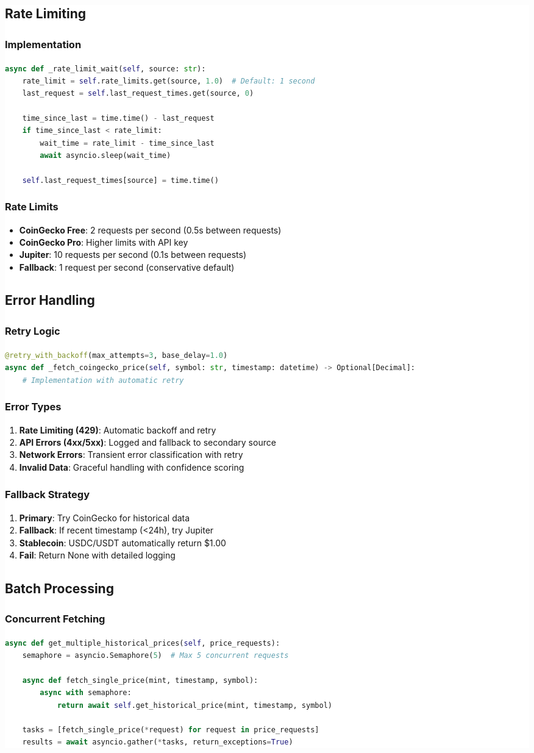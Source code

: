 ## Rate Limiting

### Implementation
```python
async def _rate_limit_wait(self, source: str):
    rate_limit = self.rate_limits.get(source, 1.0)  # Default: 1 second
    last_request = self.last_request_times.get(source, 0)
    
    time_since_last = time.time() - last_request
    if time_since_last < rate_limit:
        wait_time = rate_limit - time_since_last
        await asyncio.sleep(wait_time)
    
    self.last_request_times[source] = time.time()
```

### Rate Limits
- **CoinGecko Free**: 2 requests per second (0.5s between requests)
- **CoinGecko Pro**: Higher limits with API key
- **Jupiter**: 10 requests per second (0.1s between requests)
- **Fallback**: 1 request per second (conservative default)

## Error Handling

### Retry Logic
```python
@retry_with_backoff(max_attempts=3, base_delay=1.0)
async def _fetch_coingecko_price(self, symbol: str, timestamp: datetime) -> Optional[Decimal]:
    # Implementation with automatic retry
```

### Error Types
1. **Rate Limiting (429)**: Automatic backoff and retry
2. **API Errors (4xx/5xx)**: Logged and fallback to secondary source
3. **Network Errors**: Transient error classification with retry
4. **Invalid Data**: Graceful handling with confidence scoring

### Fallback Strategy
1. **Primary**: Try CoinGecko for historical data
2. **Fallback**: If recent timestamp (<24h), try Jupiter
3. **Stablecoin**: USDC/USDT automatically return $1.00
4. **Fail**: Return None with detailed logging

## Batch Processing

### Concurrent Fetching
```python
async def get_multiple_historical_prices(self, price_requests):
    semaphore = asyncio.Semaphore(5)  # Max 5 concurrent requests
    
    async def fetch_single_price(mint, timestamp, symbol):
        async with semaphore:
            return await self.get_historical_price(mint, timestamp, symbol)
    
    tasks = [fetch_single_price(*request) for request in price_requests]
    results = await asyncio.gather(*tasks, return_exceptions=True)
```
